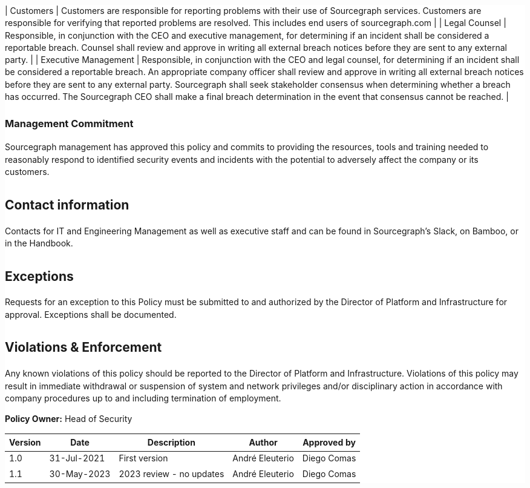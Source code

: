 | Customers                           | Customers are responsible for reporting problems with their use of Sourcegraph services. Customers are responsible for verifying that reported problems are resolved. This includes end users of sourcegraph.com                                                                                                                                                                                                                                                                                                                                                                                             |
| Legal Counsel                       | Responsible, in conjunction with the CEO and executive management, for determining if an incident shall be considered a reportable breach. Counsel shall review and approve in writing all external breach notices before they are sent to any external party.                                                                                                                                                                                                                                                                                                                                               |
| Executive Management                | Responsible, in conjunction with the CEO and legal counsel, for determining if an incident shall be considered a reportable breach. An appropriate company officer shall review and approve in writing all external breach notices before they are sent to any external party. Sourcegraph shall seek stakeholder consensus when determining whether a breach has occurred. The Sourcegraph CEO shall make a final breach determination in the event that consensus cannot be reached.                                                                                                                       |

### Management Commitment

Sourcegraph management has approved this policy and commits to providing the resources, tools and training needed to reasonably respond to identified security events and incidents with the potential to adversely affect the company or its customers.

## Contact information

Contacts for IT and Engineering Management as well as executive staff and can be found in Sourcegraph’s Slack, on Bamboo, or in the Handbook.

## Exceptions

Requests for an exception to this Policy must be submitted to and authorized by the Director of Platform and Infrastructure for approval. Exceptions shall be documented.

## Violations & Enforcement

Any known violations of this policy should be reported to the Director of Platform and Infrastructure. Violations of this policy may result in immediate withdrawal or suspension of system and network privileges and/or disciplinary action in accordance with company procedures up to and including termination of employment.

**Policy Owner:** Head of Security

| Version | Date        | Description   | Author          | Approved by     |
| ------- | ----------- | ------------- | --------------- | --------------- |
| 1.0     | 31-Jul-2021 | First version | André Eleuterio     | Diego Comas     |
| 1.1     | 30-May-2023 | 2023 review - no updates   | André Eleuterio | Diego Comas |


